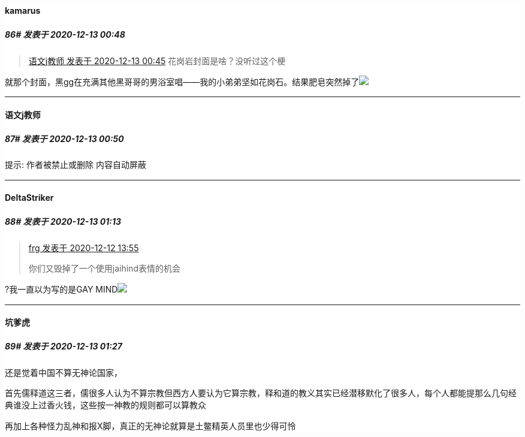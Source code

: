 ####  kamarus  
##### 86#       发表于 2020-12-13 00:48



<blockquote><a href="httphttps://bbs.saraba1st.com/2b/forum.php?mod=redirect&amp;goto=findpost&amp;pid=49701880&amp;ptid=1977132" target="_blank">语文j教师 发表于 2020-12-13 00:45</a>
花岗岩封面是啥？没听过这个梗</blockquote>
就那个封面，黑gg在充满其他黑哥哥的男浴室唱——我的小弟弟坚如花岗石。结果肥皂突然掉了<img src="https://static.saraba1st.com/image/smiley/face2017/037.png" referrerpolicy="no-referrer">







*****

####  语文j教师  
##### 87#       发表于 2020-12-13 00:50

提示: 作者被禁止或删除 内容自动屏蔽



*****

####  DeltaStriker  
##### 88#       发表于 2020-12-13 01:13



<blockquote><a href="httphttps://bbs.saraba1st.com/2b/forum.php?mod=redirect&amp;goto=findpost&amp;pid=49695424&amp;ptid=1977132" target="_blank">frg 发表于 2020-12-12 13:55</a>

你们又毁掉了一个使用jaihind表情的机会</blockquote>
?我一直以为写的是GAY MIND<img src="https://static.saraba1st.com/image/smiley/face2017/068.png" referrerpolicy="no-referrer">







*****

####  坑爹虎  
##### 89#       发表于 2020-12-13 01:27




还是觉着中国不算无神论国家，


首先儒释道这三者，儒很多人认为不算宗教但西方人要认为它算宗教，释和道的教义其实已经潜移默化了很多人，每个人都能提那么几句经典谁没上过香火钱，这些按一神教的规则都可以算教众


再加上各种怪力乱神和报X脚，真正的无神论就算是土鳖精英人员里也少得可怜





